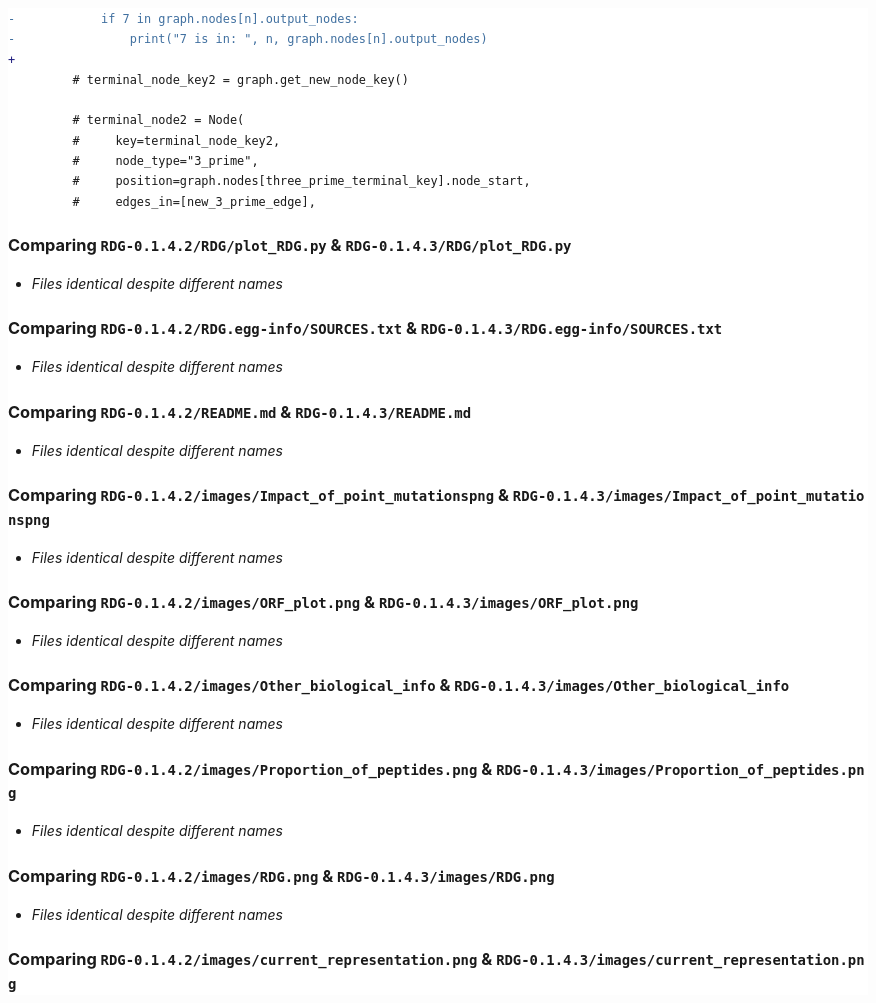 ```diff
-            if 7 in graph.nodes[n].output_nodes:
-                print("7 is in: ", n, graph.nodes[n].output_nodes)
+
         # terminal_node_key2 = graph.get_new_node_key()
 
         # terminal_node2 = Node(
         #     key=terminal_node_key2,
         #     node_type="3_prime",
         #     position=graph.nodes[three_prime_terminal_key].node_start,
         #     edges_in=[new_3_prime_edge],
```

### Comparing `RDG-0.1.4.2/RDG/plot_RDG.py` & `RDG-0.1.4.3/RDG/plot_RDG.py`

 * *Files identical despite different names*

### Comparing `RDG-0.1.4.2/RDG.egg-info/SOURCES.txt` & `RDG-0.1.4.3/RDG.egg-info/SOURCES.txt`

 * *Files identical despite different names*

### Comparing `RDG-0.1.4.2/README.md` & `RDG-0.1.4.3/README.md`

 * *Files identical despite different names*

### Comparing `RDG-0.1.4.2/images/Impact_of_point_mutationspng` & `RDG-0.1.4.3/images/Impact_of_point_mutationspng`

 * *Files identical despite different names*

### Comparing `RDG-0.1.4.2/images/ORF_plot.png` & `RDG-0.1.4.3/images/ORF_plot.png`

 * *Files identical despite different names*

### Comparing `RDG-0.1.4.2/images/Other_biological_info` & `RDG-0.1.4.3/images/Other_biological_info`

 * *Files identical despite different names*

### Comparing `RDG-0.1.4.2/images/Proportion_of_peptides.png` & `RDG-0.1.4.3/images/Proportion_of_peptides.png`

 * *Files identical despite different names*

### Comparing `RDG-0.1.4.2/images/RDG.png` & `RDG-0.1.4.3/images/RDG.png`

 * *Files identical despite different names*

### Comparing `RDG-0.1.4.2/images/current_representation.png` & `RDG-0.1.4.3/images/current_representation.png`
